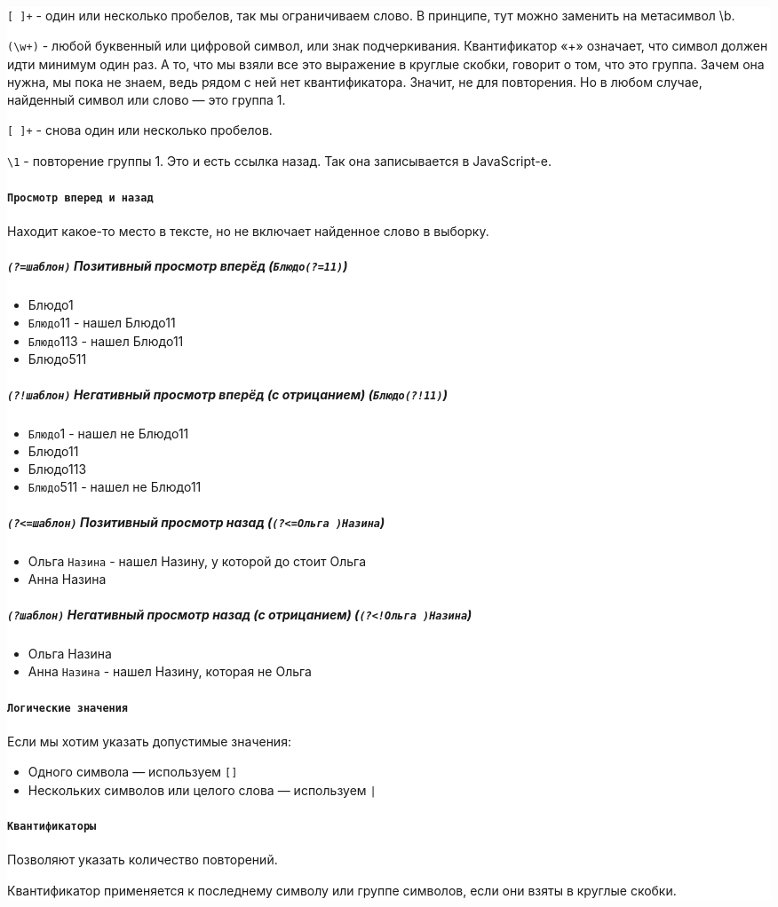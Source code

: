 `[ ]+` - один или несколько пробелов, так мы ограничиваем слово. В принципе, тут можно заменить на метасимвол \b.

`(\w+)` - любой буквенный или цифровой символ, или знак подчеркивания. Квантификатор «+» означает, что символ должен идти минимум один раз. А то, что мы взяли все это выражение в круглые скобки, говорит о том, что это группа. Зачем она нужна, мы пока не знаем, ведь рядом с ней нет квантификатора. Значит, не для повторения. Но в любом случае, найденный символ или слово — это группа 1.

`[ ]+` - снова один или несколько пробелов.

`\1` - повторение группы 1. Это и есть ссылка назад. Так она записывается в JavaScript-е.

#### `Просмотр вперед и назад`

Находит какое-то место в тексте, но не включает найденное слово в выборку.

##### `(?=шаблон)` Позитивный просмотр вперёд (`Блюдо(?=11)`)

- Блюдо1
- `Блюдо`11 - нашел Блюдо11
- `Блюдо`113 - нашел Блюдо11
- Блюдо511

##### `(?!шаблон)` Негативный просмотр вперёд (с отрицанием) (`Блюдо(?!11)`)

- `Блюдо`1 - нашел не Блюдо11
- Блюдо11
- Блюдо113
- `Блюдо`511 - нашел не Блюдо11

##### `(?<=шаблон)` Позитивный просмотр назад (`(?<=Ольга )Назина`)

- Ольга `Назина` - нашел Назину, у которой до стоит Ольга
- Анна Назина

##### `(?шаблон)` Негативный просмотр назад (с отрицанием) (`(?<!Ольга )Назина`)

- Ольга Назина
- Анна `Назина` - нашел Назину, которая не Ольга

#### `Логические значения`

Eсли мы хотим указать допустимые значения:

- Одного символа — используем `[]`
- Нескольких символов или целого слова — используем `|`

#### `Квантификаторы`

Позволяют указать количество повторений.

Квантификатор применяется к последнему символу или группе символов, если они взяты в круглые скобки.
